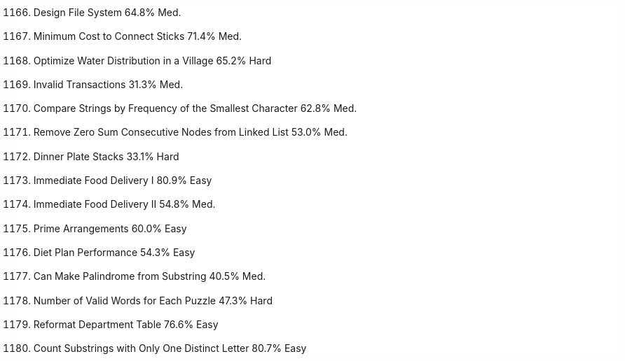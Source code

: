 1166. Design File System
64.8%
Med.

1167. Minimum Cost to Connect Sticks
71.4%
Med.

1168. Optimize Water Distribution in a Village
65.2%
Hard

1169. Invalid Transactions
31.3%
Med.

1170. Compare Strings by Frequency of the Smallest Character
62.8%
Med.

1171. Remove Zero Sum Consecutive Nodes from Linked List
53.0%
Med.

1172. Dinner Plate Stacks
33.1%
Hard

1173. Immediate Food Delivery I
80.9%
Easy

1174. Immediate Food Delivery II
54.8%
Med.

1175. Prime Arrangements
60.0%
Easy

1176. Diet Plan Performance
54.3%
Easy

1177. Can Make Palindrome from Substring
40.5%
Med.

1178. Number of Valid Words for Each Puzzle
47.3%
Hard

1179. Reformat Department Table
76.6%
Easy

1180. Count Substrings with Only One Distinct Letter
80.7%
Easy
